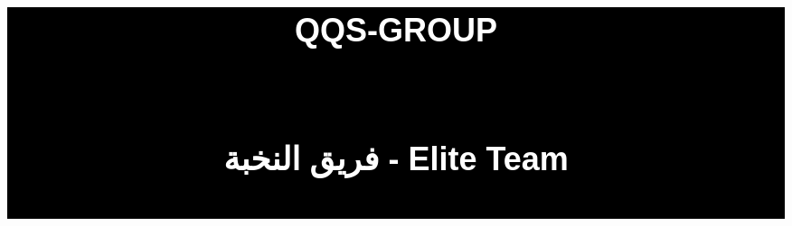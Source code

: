 # QQS-GROUP
<!DOCTYPE html>
<html lang="ar">
<head>
    <meta charset="UTF-8">
    <meta name="viewport" content="width=device-width, initial-scale=1.0">
    <title>فريق النخبة - Elite Team</title>
    <style>
        body {
            background-color: #000;
            color: #fff;
            font-family: Arial, sans-serif;
            margin: 0;
            padding: 0;
        }
        .container {
            max-width: 1000px;
            margin: 0 auto;
            padding: 20px;
        }
        h1 {
            text-align: center;
            font-size: 36px;
            margin-bottom: 20px;
        }
        .section {
            margin-bottom: 40px;
        }
        .section h2 {
            font-size: 28px;
            border-bottom: 2px solid #fff;
            padding-bottom: 10px;
        }
        .members {
            display: flex;
            flex-wrap: wrap;
        }
        .member {
            flex: 1 1 300px;
            background-color: #333;
            margin: 10px;
            padding: 20px;
            border-radius: 8px;
            text-align: center;
        }
        .member h3 {
            margin-top: 0;
        }
    </style>
</head>
<body>
    <div class="container">
        <h1>فريق النخبة - Elite Team</h1>
        
